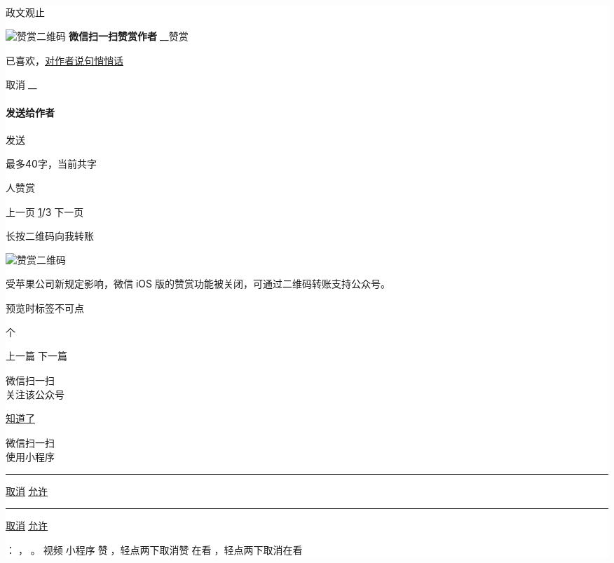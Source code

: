 政文观止

![赞赏二维码]() **微信扫一扫赞赏作者** __赞赏

已喜欢，[对作者说句悄悄话](javascript:;)

取消 __

#### 发送给作者

发送

最多40字，当前共字

[](javascript:;) 人赞赏

上一页 [1](javascript:;)/3 下一页

长按二维码向我转账

![赞赏二维码]()

受苹果公司新规定影响，微信 iOS 版的赞赏功能被关闭，可通过二维码转账支持公众号。

预览时标签不可点



个

上一篇 下一篇



微信扫一扫  
关注该公众号

[知道了](javascript:;)

 微信扫一扫  
使用小程序

****

[取消](javascript:void\(0\);) [允许](javascript:void\(0\);)

****

[取消](javascript:void\(0\);) [允许](javascript:void\(0\);)

： ， 。 视频 小程序 赞 ，轻点两下取消赞 在看 ，轻点两下取消在看

